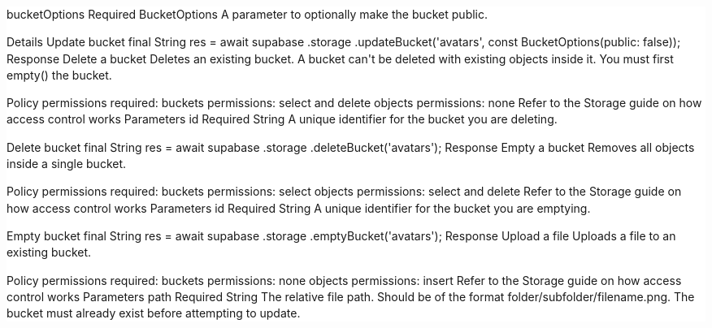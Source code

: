 bucketOptions
Required
BucketOptions
A parameter to optionally make the bucket public.

Details
Update bucket
final String res = await supabase
  .storage
  .updateBucket('avatars', const BucketOptions(public: false));
Response
Delete a bucket
Deletes an existing bucket. A bucket can't be deleted with existing objects inside it. You must first empty() the bucket.

Policy permissions required:
buckets permissions: select and delete
objects permissions: none
Refer to the Storage guide on how access control works
Parameters
id
Required
String
A unique identifier for the bucket you are deleting.

Delete bucket
final String res = await supabase
  .storage
  .deleteBucket('avatars');
Response
Empty a bucket
Removes all objects inside a single bucket.

Policy permissions required:
buckets permissions: select
objects permissions: select and delete
Refer to the Storage guide on how access control works
Parameters
id
Required
String
A unique identifier for the bucket you are emptying.

Empty bucket
final String res = await supabase
  .storage
  .emptyBucket('avatars');
Response
Upload a file
Uploads a file to an existing bucket.

Policy permissions required:
buckets permissions: none
objects permissions: insert
Refer to the Storage guide on how access control works
Parameters
path
Required
String
The relative file path. Should be of the format folder/subfolder/filename.png. The bucket must already exist before attempting to update.
